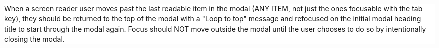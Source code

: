 When a screen reader user moves past the last readable item in the modal (ANY ITEM, not just the ones focusable with the tab key), they should be returned to the top of the modal with a "Loop to top" message and refocused on the initial modal heading title to start through the modal again. Focus should NOT move outside the modal until the user chooses to do so by intentionally closing the modal. 

